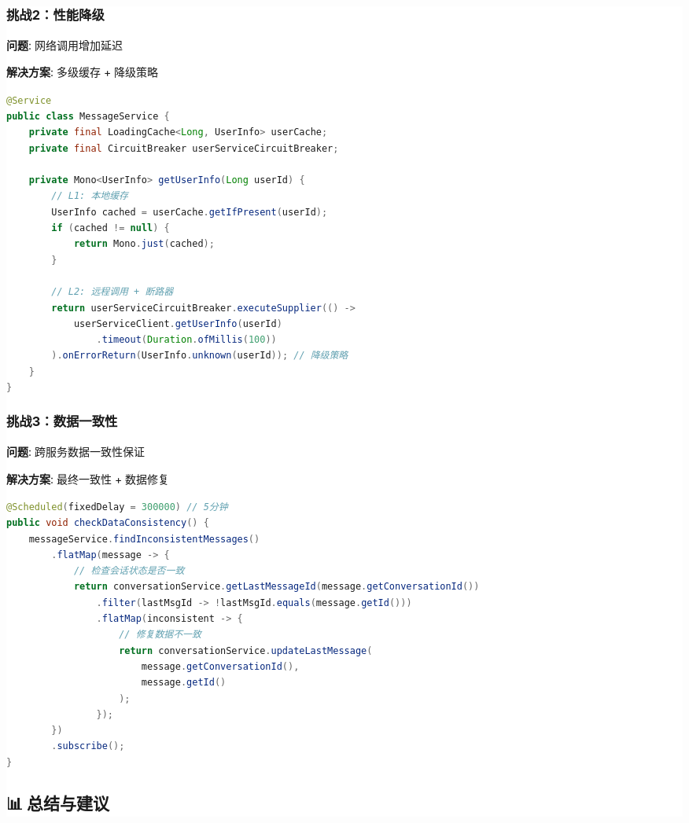 ### 挑战2：性能降级
**问题**: 网络调用增加延迟

**解决方案**: 多级缓存 + 降级策略
```java
@Service
public class MessageService {
    private final LoadingCache<Long, UserInfo> userCache;
    private final CircuitBreaker userServiceCircuitBreaker;
    
    private Mono<UserInfo> getUserInfo(Long userId) {
        // L1: 本地缓存
        UserInfo cached = userCache.getIfPresent(userId);
        if (cached != null) {
            return Mono.just(cached);
        }
        
        // L2: 远程调用 + 断路器
        return userServiceCircuitBreaker.executeSupplier(() ->
            userServiceClient.getUserInfo(userId)
                .timeout(Duration.ofMillis(100))
        ).onErrorReturn(UserInfo.unknown(userId)); // 降级策略
    }
}
```

### 挑战3：数据一致性
**问题**: 跨服务数据一致性保证

**解决方案**: 最终一致性 + 数据修复
```java
@Scheduled(fixedDelay = 300000) // 5分钟
public void checkDataConsistency() {
    messageService.findInconsistentMessages()
        .flatMap(message -> {
            // 检查会话状态是否一致
            return conversationService.getLastMessageId(message.getConversationId())
                .filter(lastMsgId -> !lastMsgId.equals(message.getId()))
                .flatMap(inconsistent -> {
                    // 修复数据不一致
                    return conversationService.updateLastMessage(
                        message.getConversationId(), 
                        message.getId()
                    );
                });
        })
        .subscribe();
}
```

## 📊 总结与建议
